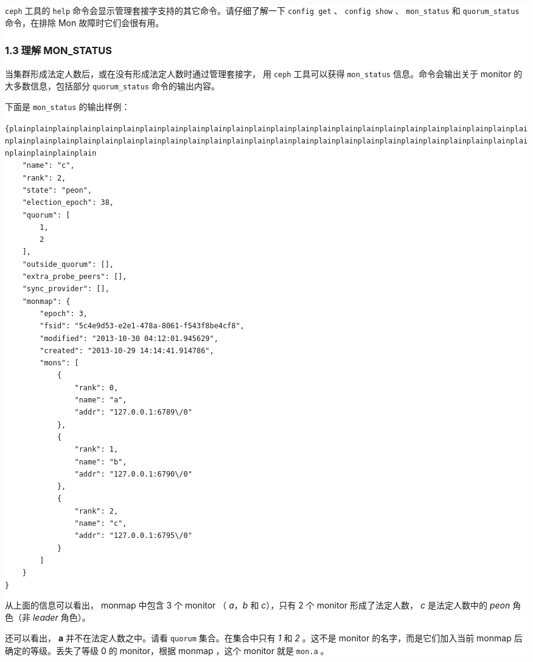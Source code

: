`ceph` 工具的 `help` 命令会显示管理套接字支持的其它命令。请仔细了解一下 `config get` 、 `config show` 、 `mon_status` 和 `quorum_status` 命令，在排除 Mon 故障时它们会很有用。

### 1.3 理解 MON_STATUS

当集群形成法定人数后，或在没有形成法定人数时通过管理套接字， 用 `ceph` 工具可以获得 `mon_status` 信息。命令会输出关于 monitor 的大多数信息，包括部分 `quorum_status` 命令的输出内容。

下面是 `mon_status` 的输出样例：

	{plainplainplainplainplainplainplainplainplainplainplainplainplainplainplainplainplainplainplainplainplainplainplainplainplainplainplainplainplainplainplainplainplainplainplainplainplainplainplainplainplainplainplainplainplainplainplainplainplainplainplainplain
		"name": "c",
  		"rank": 2,
  		"state": "peon",
  		"election_epoch": 38,
  		"quorum": [
        	1,
        	2
		],
  		"outside_quorum": [],
  		"extra_probe_peers": [],
  		"sync_provider": [],
  		"monmap": { 
			"epoch": 3,
      		"fsid": "5c4e9d53-e2e1-478a-8061-f543f8be4cf8",
      		"modified": "2013-10-30 04:12:01.945629",
      		"created": "2013-10-29 14:14:41.914786",
      		"mons": [
            	{ 	
					"rank": 0,
              		"name": "a",
              		"addr": "127.0.0.1:6789\/0"
				},
            	{ 
					"rank": 1,
              		"name": "b",
              		"addr": "127.0.0.1:6790\/0"
				},
            	{ 
					"rank": 2,
              		"name": "c",
              		"addr": "127.0.0.1:6795\/0"
				}
			]
		}
	}

从上面的信息可以看出， monmap 中包含 3 个 monitor （ *a*，*b* 和 *c*），只有 2 个 monitor 形成了法定人数， *c* 是法定人数中的 *peon* 角色（非 *leader* 角色）。

还可以看出， **a** 并不在法定人数之中。请看 `quorum` 集合。在集合中只有 *1* 和 *2* 。这不是 monitor 的名字，而是它们加入当前 monmap 后确定的等级。丢失了等级 0 的 monitor，根据 monmap ，这个 monitor 就是 `mon.a` 。
